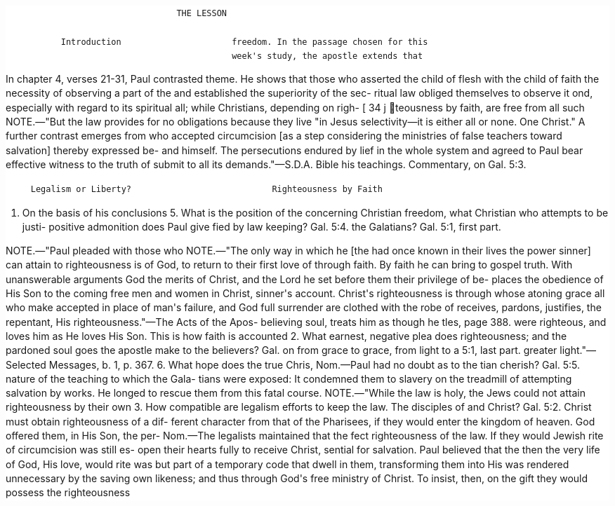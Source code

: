 
                                      THE LESSON

               Introduction                      freedom. In the passage chosen for this
                                                 week's study, the apostle extends that
  In chapter 4, verses 21-31, Paul contrasted    theme. He shows that those who asserted
the child of flesh with the child of faith       the necessity of observing a part of the
and established the superiority of the sec-      ritual law obliged themselves to observe it
ond, especially with regard to its spiritual     all; while Christians, depending on righ-
                                            [ 34 j
teousness by faith, are free from all such          NOTE.—"But the law provides for no
obligations because they live "in Jesus           selectivity—it is either all or none. One
Christ." A further contrast emerges from          who accepted circumcision [as a step
considering the ministries of false teachers      toward salvation] thereby expressed be-
and himself. The persecutions endured by          lief in the whole system and agreed to
Paul bear effective witness to the truth of       submit to all its demands."—S.D.A. Bible
his teachings.                                    Commentary, on Gal. 5:3.

         Legalism or Liberty?                            Righteousness by Faith

  1. On the basis of his conclusions                 5. What is the position of the
concerning Christian freedom, what                Christian who attempts to be justi-
positive admonition does Paul give                fied by law keeping? Gal. 5:4.
the Galatians? Gal. 5:1, first part.


   NOTE.—"Paul pleaded with those who               NOTE.—"The only way in which he [the
had once known in their lives the power           sinner] can attain to righteousness is
of God, to return to their first love of          through faith. By faith he can bring to
gospel truth. With unanswerable arguments         God the merits of Christ, and the Lord
he set before them their privilege of be-         places the obedience of His Son to the
coming free men and women in Christ,              sinner's account. Christ's righteousness is
through whose atoning grace all who make          accepted in place of man's failure, and God
full surrender are clothed with the robe of       receives, pardons, justifies, the repentant,
His righteousness."—The Acts of the Apos-         believing soul, treats him as though he
tles, page 388.                                   were righteous, and loves him as He loves
                                                  His Son. This is how faith is accounted
  2. What earnest, negative plea does             righteousness; and the pardoned soul goes
the apostle make to the believers? Gal.           on from grace to grace, from light to a
5:1, last part.                                   greater light."—Selected Messages, b. 1,
                                                  p. 367.
                                                      6. What hope does the true Chris,
   Nom.—Paul had no doubt as to the                tian cherish? Gal. 5:5.
nature of the teaching to which the Gala-
tians were exposed: It condemned them to
slavery on the treadmill of attempting
salvation by works. He longed to rescue
them from this fatal course.                          NOTE.—"While the law is holy, the Jews
                                                   could not attain righteousness by their own
   3. How compatible are legalism                  efforts to keep the law. The disciples of
 and Christ? Gal. 5:2.                             Christ must obtain righteousness of a dif-
                                                   ferent character from that of the Pharisees,
                                                   if they would enter the kingdom of heaven.
                                                   God offered them, in His Son, the per-
    Nom.—The legalists maintained that the         fect righteousness of the law. If they would
 Jewish rite of circumcision was still es-         open their hearts fully to receive Christ,
 sential for salvation. Paul believed that the     then the very life of God, His love, would
 rite was but part of a temporary code that        dwell in them, transforming them into His
 was rendered unnecessary by the saving            own likeness; and thus through God's free
 ministry of Christ. To insist, then, on the       gift they would possess the righteousness
